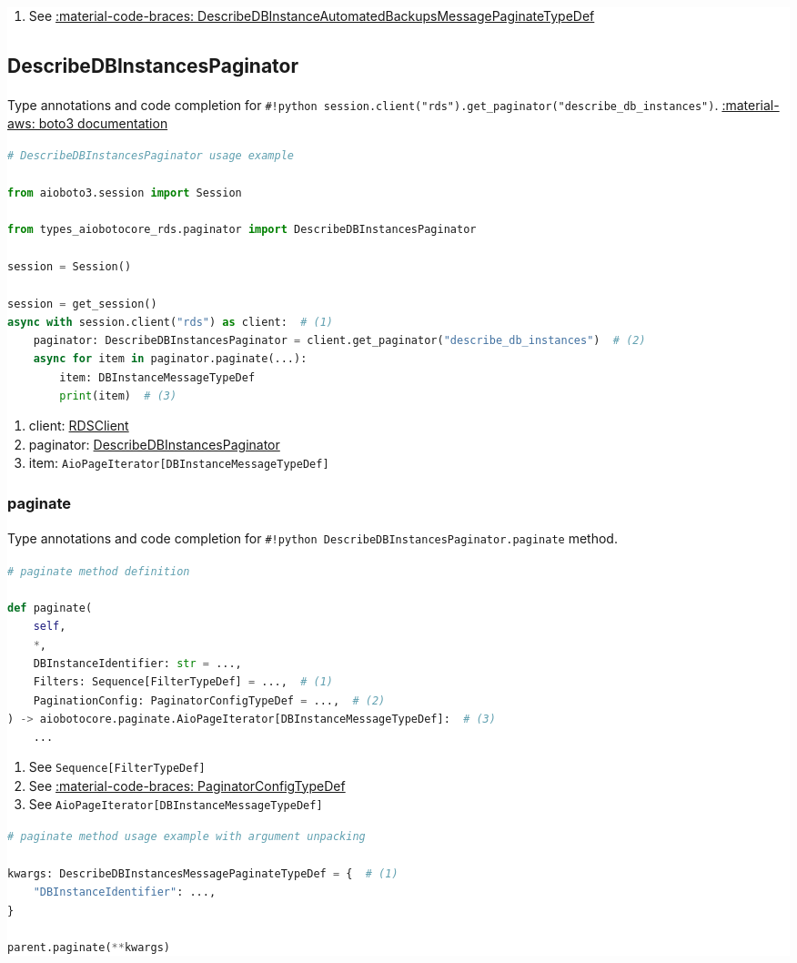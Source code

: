 1. See [:material-code-braces: DescribeDBInstanceAutomatedBackupsMessagePaginateTypeDef](./type_defs.md#describedbinstanceautomatedbackupsmessagepaginatetypedef)
## DescribeDBInstancesPaginator

Type annotations and code completion for `#!python session.client("rds").get_paginator("describe_db_instances")`.
[:material-aws: boto3 documentation](https://boto3.amazonaws.com/v1/documentation/api/latest/reference/services/rds/paginator/DescribeDBInstances.html#RDS.Paginator.DescribeDBInstances)

```python
# DescribeDBInstancesPaginator usage example

from aioboto3.session import Session

from types_aiobotocore_rds.paginator import DescribeDBInstancesPaginator

session = Session()

session = get_session()
async with session.client("rds") as client:  # (1)
    paginator: DescribeDBInstancesPaginator = client.get_paginator("describe_db_instances")  # (2)
    async for item in paginator.paginate(...):
        item: DBInstanceMessageTypeDef
        print(item)  # (3)
```

1. client: [RDSClient](./client.md)
2. paginator: [DescribeDBInstancesPaginator](./paginators.md#describedbinstancespaginator)
3. item: `AioPageIterator[DBInstanceMessageTypeDef]`


### paginate

Type annotations and code completion for `#!python DescribeDBInstancesPaginator.paginate` method.

```python
# paginate method definition

def paginate(
    self,
    *,
    DBInstanceIdentifier: str = ...,
    Filters: Sequence[FilterTypeDef] = ...,  # (1)
    PaginationConfig: PaginatorConfigTypeDef = ...,  # (2)
) -> aiobotocore.paginate.AioPageIterator[DBInstanceMessageTypeDef]:  # (3)
    ...
```

1. See `Sequence[FilterTypeDef]`
2. See [:material-code-braces: PaginatorConfigTypeDef](./type_defs.md#paginatorconfigtypedef)
3. See `AioPageIterator[DBInstanceMessageTypeDef]`


```python
# paginate method usage example with argument unpacking

kwargs: DescribeDBInstancesMessagePaginateTypeDef = {  # (1)
    "DBInstanceIdentifier": ...,
}

parent.paginate(**kwargs)
```

